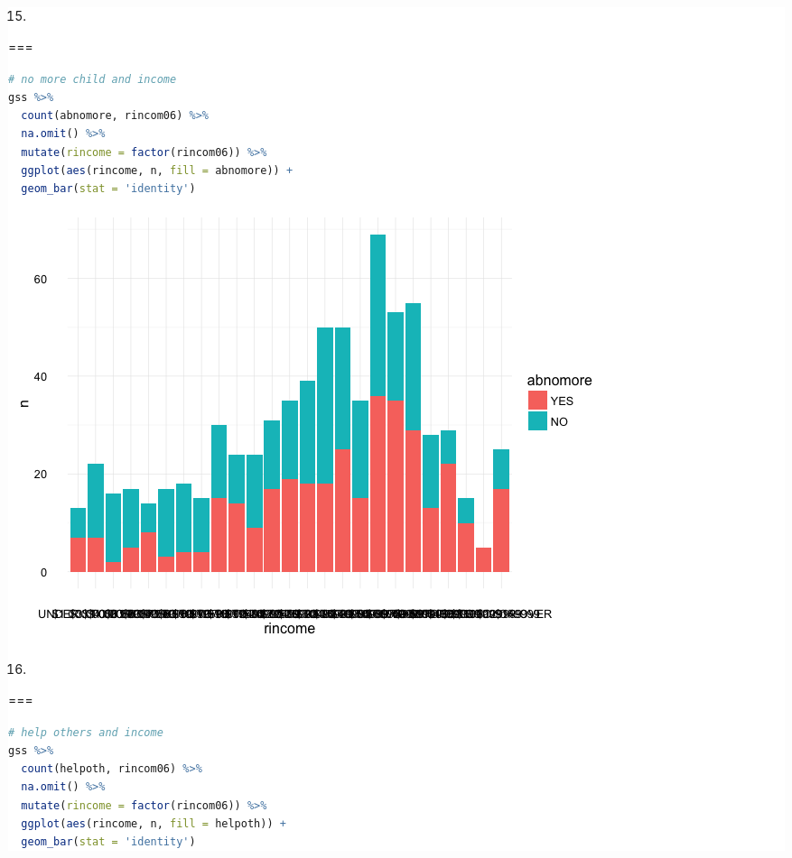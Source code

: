 15.
===

``` r
# no more child and income
gss %>%
  count(abnomore, rincom06) %>%
  na.omit() %>%
  mutate(rincome = factor(rincom06)) %>%
  ggplot(aes(rincome, n, fill = abnomore)) +
  geom_bar(stat = 'identity')
```

![](EDA_Part_I_Notebook_Yilun_Dai_files/figure-markdown_github/unnamed-chunk-17-1.png)

16.
===

``` r
# help others and income
gss %>%
  count(helpoth, rincom06) %>%
  na.omit() %>%
  mutate(rincome = factor(rincom06)) %>%
  ggplot(aes(rincome, n, fill = helpoth)) +
  geom_bar(stat = 'identity')
```
